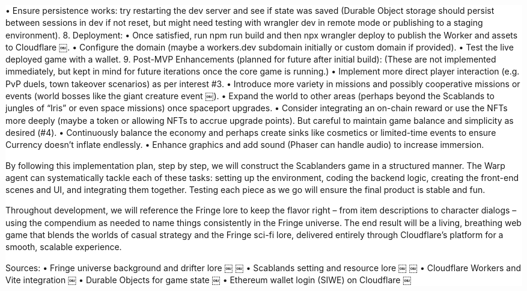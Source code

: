 • Ensure persistence works: try restarting the dev server and see if state was saved (Durable Object storage should persist between sessions in dev if not reset, but might need testing with wrangler dev in remote mode or publishing to a staging environment). 8. Deployment:
• Once satisfied, run npm run build and then npx wrangler deploy to publish the Worker and assets to Cloudflare ￼.
• Configure the domain (maybe a workers.dev subdomain initially or custom domain if provided).
• Test the live deployed game with a wallet. 9. Post-MVP Enhancements (planned for future after initial build):
(These are not implemented immediately, but kept in mind for future iterations once the core game is running.)
• Implement more direct player interaction (e.g. PvP duels, town takeover scenarios) as per interest #3.
• Introduce more variety in missions and possibly cooperative missions or events (world bosses like the giant creature event ￼).
• Expand the world to other areas (perhaps beyond the Scablands to jungles of “Iris” or even space missions) once spaceport upgrades.
• Consider integrating an on-chain reward or use the NFTs more deeply (maybe a token or allowing NFTs to accrue upgrade points). But careful to maintain game balance and simplicity as desired (#4).
• Continuously balance the economy and perhaps create sinks like cosmetics or limited-time events to ensure Currency doesn’t inflate endlessly.
• Enhance graphics and add sound (Phaser can handle audio) to increase immersion.

By following this implementation plan, step by step, we will construct the Scablanders game in a structured manner. The Warp agent can systematically tackle each of these tasks: setting up the environment, coding the backend logic, creating the front-end scenes and UI, and integrating them together. Testing each piece as we go will ensure the final product is stable and fun.

Throughout development, we will reference the Fringe lore to keep the flavor right – from item descriptions to character dialogs – using the compendium as needed to name things consistently in the Fringe universe. The end result will be a living, breathing web game that blends the worlds of casual strategy and the Fringe sci-fi lore, delivered entirely through Cloudflare’s platform for a smooth, scalable experience.

Sources:
• Fringe universe background and drifter lore ￼ ￼
• Scablands setting and resource lore ￼ ￼
• Cloudflare Workers and Vite integration ￼
• Durable Objects for game state ￼
• Ethereum wallet login (SIWE) on Cloudflare ￼
